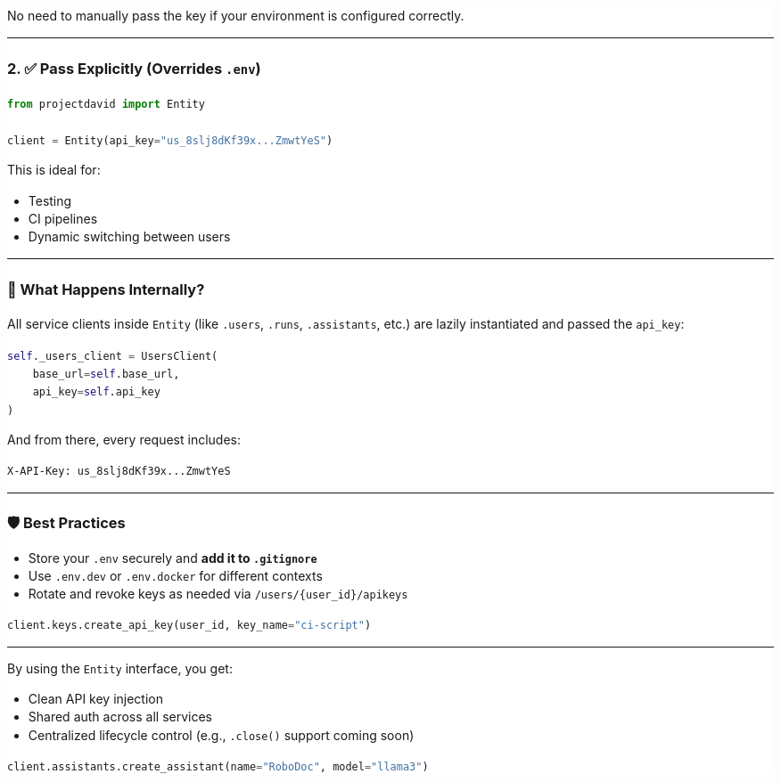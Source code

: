 No need to manually pass the key if your environment is configured correctly.

---

### 2. ✅ Pass Explicitly (Overrides `.env`)

```python
from projectdavid import Entity

client = Entity(api_key="us_8slj8dKf39x...ZmwtYeS")
```

This is ideal for:

- Testing
- CI pipelines
- Dynamic switching between users

---

### 🧠 What Happens Internally?

All service clients inside `Entity` (like `.users`, `.runs`, `.assistants`, etc.) are lazily instantiated and passed the `api_key`:

```python
self._users_client = UsersClient(
    base_url=self.base_url,
    api_key=self.api_key
)
```

And from there, every request includes:

```http
X-API-Key: us_8slj8dKf39x...ZmwtYeS
```

---

### 🛡️ Best Practices

- Store your `.env` securely and **add it to `.gitignore`**
- Use `.env.dev` or `.env.docker` for different contexts
- Rotate and revoke keys as needed via `/users/{user_id}/apikeys`

```python
client.keys.create_api_key(user_id, key_name="ci-script")
```

--- 

By using the `Entity` interface, you get:
- Clean API key injection
- Shared auth across all services
- Centralized lifecycle control (e.g., `.close()` support coming soon)

```python
client.assistants.create_assistant(name="RoboDoc", model="llama3")
```

